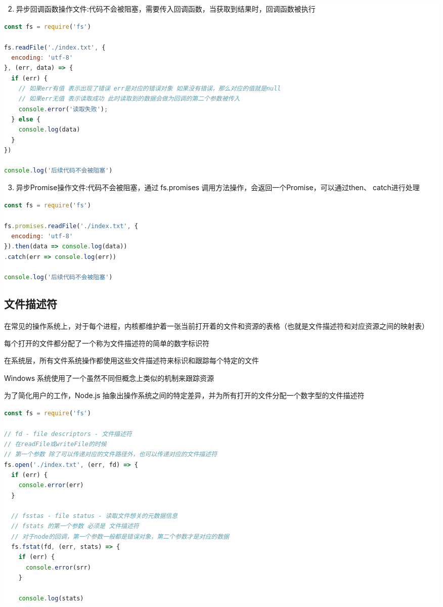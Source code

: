 

2. 异步回调函数操作文件:代码不会被阻塞，需要传入回调函数，当获取到结果时，回调函数被执行

```js
const fs = require('fs')

fs.readFile('./index.txt', {
  encoding: 'utf-8'
}, (err, data) => {
  if (err) {
    // 如果err有值 表示出现了错误 err是对应的错误对象 如果没有错误，那么对应的值就是null
    // 如果err无值 表示读取成功 此时读取到的数据会做为回调的第二个参数被传入
    console.error('读取失败');
  } else {
    console.log(data)
  }
})

console.log('后续代码不会被阻塞')
```



3. 异步Promise操作文件:代码不会被阻塞，通过 fs.promises 调用方法操作，会返回一个Promise，可以通过then、 catch进行处理

```js
const fs = require('fs')

fs.promises.readFile('./index.txt', {
  encoding: 'utf-8'
}).then(data => console.log(data))
.catch(err => console.log(err))

console.log('后续代码不会被阻塞')
```



## 文件描述符

在常见的操作系统上，对于每个进程，内核都维护着一张当前打开着的文件和资源的表格（也就是文件描述符和对应资源之间的映射表）

每个打开的文件都分配了一个称为文件描述符的简单的数字标识符

在系统层，所有文件系统操作都使用这些文件描述符来标识和跟踪每个特定的文件

Windows 系统使用了一个虽然不同但概念上类似的机制来跟踪资源

为了简化用户的工作，Node.js 抽象出操作系统之间的特定差异，并为所有打开的文件分配一个数字型的文件描述符

```js
const fs = require('fs')

// fd - file descriptors - 文件描述符
// 在readFile或writeFile的时候
// 第一个参数 除了可以传递对应的文件路径外，也可以传递对应的文件描述符
fs.open('./index.txt', (err, fd) => {
  if (err) {
    console.error(err)
  }

  // fsstas - file status - 读取文件想关的元数据信息
  // fstats 的第一个参数 必须是 文件描述符
  // 对于node的回调，第一个参数一般都是错误对象，第二个参数才是对应的数据
  fs.fstat(fd, (err, stats) => {
    if (err) {
      console.error(srr)
    }

    console.log(stats)
```
